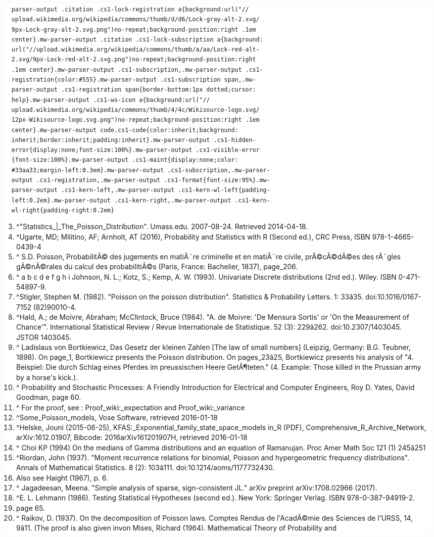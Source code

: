       parser-output .citation .cs1-lock-registration a{background:url("//
      upload.wikimedia.org/wikipedia/commons/thumb/d/d6/Lock-gray-alt-2.svg/
      9px-Lock-gray-alt-2.svg.png")no-repeat;background-position:right .1em
      center}.mw-parser-output .citation .cs1-lock-subscription a{background:
      url("//upload.wikimedia.org/wikipedia/commons/thumb/a/aa/Lock-red-alt-
      2.svg/9px-Lock-red-alt-2.svg.png")no-repeat;background-position:right
      .1em center}.mw-parser-output .cs1-subscription,.mw-parser-output .cs1-
      registration{color:#555}.mw-parser-output .cs1-subscription span,.mw-
      parser-output .cs1-registration span{border-bottom:1px dotted;cursor:
      help}.mw-parser-output .cs1-ws-icon a{background:url("//
      upload.wikimedia.org/wikipedia/commons/thumb/4/4c/Wikisource-logo.svg/
      12px-Wikisource-logo.svg.png")no-repeat;background-position:right .1em
      center}.mw-parser-output code.cs1-code{color:inherit;background:
      inherit;border:inherit;padding:inherit}.mw-parser-output .cs1-hidden-
      error{display:none;font-size:100%}.mw-parser-output .cs1-visible-error
      {font-size:100%}.mw-parser-output .cs1-maint{display:none;color:
      #33aa33;margin-left:0.3em}.mw-parser-output .cs1-subscription,.mw-parser-
      output .cs1-registration,.mw-parser-output .cs1-format{font-size:95%}.mw-
      parser-output .cs1-kern-left,.mw-parser-output .cs1-kern-wl-left{padding-
      left:0.2em}.mw-parser-output .cs1-kern-right,.mw-parser-output .cs1-kern-
      wl-right{padding-right:0.2em}
   3. ^"Statistics_|_The_Poisson_Distribution". Umass.edu. 2007-08-24.
      Retrieved 2014-04-18.
   4. ^Ugarte, MD; Militino, AF; Arnholt, AT (2016), Probability and Statistics
      with R (Second ed.), CRC Press, ISBN 978-1-4665-0439-4
   5. ^ S.D. Poisson, ProbabilitÃ© des jugements en matiÃ¨re criminelle et en
      matiÃ¨re civile, prÃ©cÃ©dÃ©es des rÃ¨gles gÃ©nÃ©rales du calcul des
      probabilitiÃ©s (Paris, France: Bachelier, 1837), page_206.
   6. ^ a b c d e f g h i Johnson, N. L.; Kotz, S.; Kemp, A. W. (1993).
      Univariate Discrete distributions (2nd ed.). Wiley. ISBN 0-471-54897-9.
   7. ^Stigler, Stephen M. (1982). "Poisson on the poisson distribution".
      Statistics & Probability Letters. 1: 33â35. doi:10.1016/0167-7152
      (82)90010-4.
   8. ^Hald, A.; de Moivre, Abraham; McClintock, Bruce (1984). "A. de Moivre:
      'De Mensura Sortis' or 'On the Measurement of Chance'". International
      Statistical Review / Revue Internationale de Statistique. 52 (3):
      229â262. doi:10.2307/1403045. JSTOR 1403045.
   9. ^ Ladislaus von Bortkiewicz, Das Gesetz der kleinen Zahlen [The law of
      small numbers] (Leipzig, Germany: B.G. Teubner, 1898). On page_1,
      Bortkiewicz presents the Poisson distribution. On pages_23â25,
      Bortkiewicz presents his analysis of "4. Beispiel: Die durch Schlag eines
      Pferdes im preussischen Heere GetÃ¶teten." (4. Example: Those killed in
      the Prussian army by a horse's kick.).
  10. ^ Probability and Stochastic Processes: A Friendly Introduction for
      Electrical and Computer Engineers, Roy D. Yates, David Goodman, page 60.
  11. ^ For the proof, see : Proof_wiki:_expectation and Proof_wiki:_variance
  12. ^Some_Poisson_models, Vose Software, retrieved 2016-01-18
  13. ^Helske, Jouni (2015-06-25), KFAS:_Exponential_family_state_space_models
      in_R (PDF), Comprehensive_R_Archive_Network, arXiv:1612.01907, Bibcode:
      2016arXiv161201907H, retrieved 2016-01-18
  14. ^ Choi KP (1994) On the medians of Gamma distributions and an equation of
      Ramanujan. Proc Amer Math Soc 121 (1) 245â251
  15. ^Riordan, John (1937). "Moment recurrence relations for binomial, Poisson
      and hypergeometric frequency distributions". Annals of Mathematical
      Statistics. 8 (2): 103â111. doi:10.1214/aoms/1177732430.
  16.  Also see Haight (1967), p. 6.
  17. ^ Jagadeesan, Meena. "Simple analysis of sparse, sign-consistent JL."
      arXiv preprint arXiv:1708.02966 (2017).
  18. ^E. L. Lehmann (1986). Testing Statistical Hypotheses (second ed.). New
      York: Springer Verlag. ISBN 978-0-387-94919-2.
  19.  page 65.
  20. ^ Raikov, D. (1937). On the decomposition of Poisson laws. Comptes Rendus
      de l'AcadÃ©mie des Sciences de l'URSS, 14, 9â11. (The proof is also
      given invon Mises, Richard (1964). Mathematical Theory of Probability and